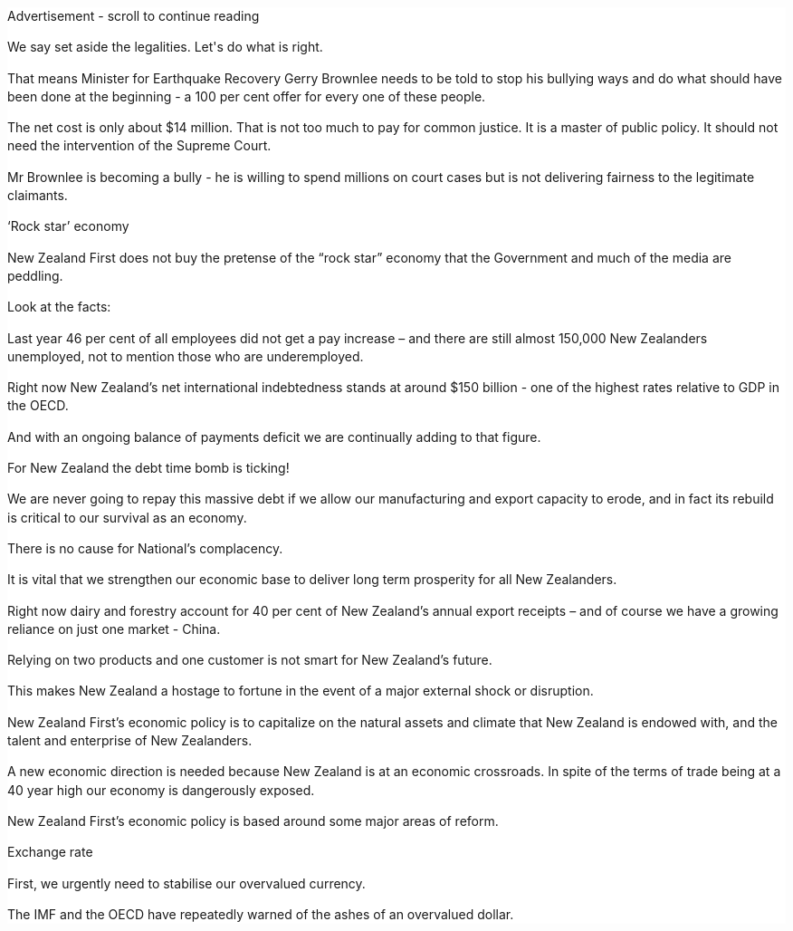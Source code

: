 Advertisement - scroll to continue reading





We say set aside the legalities. Let's do what is right.

That means Minister for Earthquake Recovery Gerry Brownlee needs to be told to stop his bullying ways and do what should have been done at the beginning - a 100 per cent offer for every one of these people.

The net cost is only about $14 million. That is not too much to pay for common justice. It is a master of public policy. It should not need the intervention of the Supreme Court.

Mr Brownlee is becoming a bully - he is willing to spend millions on court cases but is not delivering fairness to the legitimate claimants.

‘Rock star’ economy

New Zealand First does not buy the pretense of the “rock star” economy that the Government and much of the media are peddling.

Look at the facts:

Last year 46 per cent of all employees did not get a pay increase – and there are still almost 150,000 New Zealanders unemployed, not to mention those who are underemployed.

Right now New Zealand’s net international indebtedness stands at around $150 billion - one of the highest rates relative to GDP in the OECD.

And with an ongoing balance of payments deficit we are continually adding to that figure.

For New Zealand the debt time bomb is ticking!

We are never going to repay this massive debt if we allow our manufacturing and export capacity to erode, and in fact its rebuild is critical to our survival as an economy.

There is no cause for National’s complacency.

It is vital that we strengthen our economic base to deliver long term prosperity for all New Zealanders.

Right now dairy and forestry account for 40 per cent of New Zealand’s annual export receipts – and of course we have a growing reliance on just one market - China.

Relying on two products and one customer is not smart for New Zealand’s future.

This makes New Zealand a hostage to fortune in the event of a major external shock or disruption.

New Zealand First’s economic policy is to capitalize on the natural assets and climate that New Zealand is endowed with, and the talent and enterprise of New Zealanders.

A new economic direction is needed because New Zealand is at an economic crossroads. In spite of the terms of trade being at a 40 year high our economy is dangerously exposed.

New Zealand First’s economic policy is based around some major areas of reform.

Exchange rate

First, we urgently need to stabilise our overvalued currency.

The IMF and the OECD have repeatedly warned of the ashes of an overvalued dollar.
